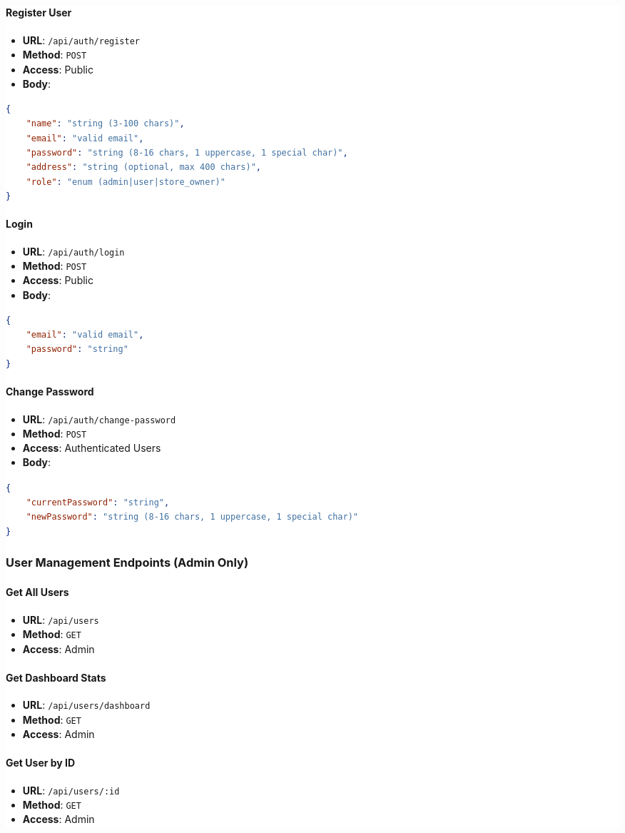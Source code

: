 #### Register User
- **URL**: `/api/auth/register`
- **Method**: `POST`
- **Access**: Public
- **Body**:
```json
{
    "name": "string (3-100 chars)",
    "email": "valid email",
    "password": "string (8-16 chars, 1 uppercase, 1 special char)",
    "address": "string (optional, max 400 chars)",
    "role": "enum (admin|user|store_owner)"
}
```

#### Login
- **URL**: `/api/auth/login`
- **Method**: `POST`
- **Access**: Public
- **Body**:
```json
{
    "email": "valid email",
    "password": "string"
}
```

#### Change Password
- **URL**: `/api/auth/change-password`
- **Method**: `POST`
- **Access**: Authenticated Users
- **Body**:
```json
{
    "currentPassword": "string",
    "newPassword": "string (8-16 chars, 1 uppercase, 1 special char)"
}
```

### User Management Endpoints (Admin Only)

#### Get All Users
- **URL**: `/api/users`
- **Method**: `GET`
- **Access**: Admin

#### Get Dashboard Stats
- **URL**: `/api/users/dashboard`
- **Method**: `GET`
- **Access**: Admin

#### Get User by ID
- **URL**: `/api/users/:id`
- **Method**: `GET`
- **Access**: Admin
